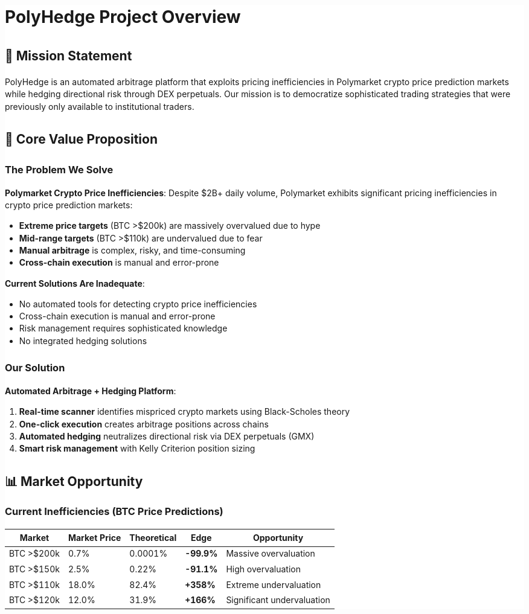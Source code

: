 # PolyHedge Project Overview

## 🎯 Mission Statement

PolyHedge is an automated arbitrage platform that exploits pricing inefficiencies in Polymarket crypto price prediction markets while hedging directional risk through DEX perpetuals. Our mission is to democratize sophisticated trading strategies that were previously only available to institutional traders.

## 🚀 Core Value Proposition

### The Problem We Solve

**Polymarket Crypto Price Inefficiencies**: Despite $2B+ daily volume, Polymarket exhibits significant pricing inefficiencies in crypto price prediction markets:

- **Extreme price targets** (BTC >$200k) are massively overvalued due to hype
- **Mid-range targets** (BTC >$110k) are undervalued due to fear
- **Manual arbitrage** is complex, risky, and time-consuming
- **Cross-chain execution** is manual and error-prone

**Current Solutions Are Inadequate**:

- No automated tools for detecting crypto price inefficiencies
- Cross-chain execution is manual and error-prone
- Risk management requires sophisticated knowledge
- No integrated hedging solutions

### Our Solution

**Automated Arbitrage + Hedging Platform**:

1. **Real-time scanner** identifies mispriced crypto markets using Black-Scholes theory
2. **One-click execution** creates arbitrage positions across chains
3. **Automated hedging** neutralizes directional risk via DEX perpetuals (GMX)
4. **Smart risk management** with Kelly Criterion position sizing

## 📊 Market Opportunity

### Current Inefficiencies (BTC Price Predictions)

| Market     | Market Price | Theoretical | Edge       | Opportunity                |
| ---------- | ------------ | ----------- | ---------- | -------------------------- |
| BTC >$200k | 0.7%         | 0.0001%     | **-99.9%** | Massive overvaluation      |
| BTC >$150k | 2.5%         | 0.22%       | **-91.1%** | High overvaluation         |
| BTC >$110k | 18.0%        | 82.4%       | **+358%**  | Extreme undervaluation     |
| BTC >$120k | 12.0%        | 31.9%       | **+166%**  | Significant undervaluation |

